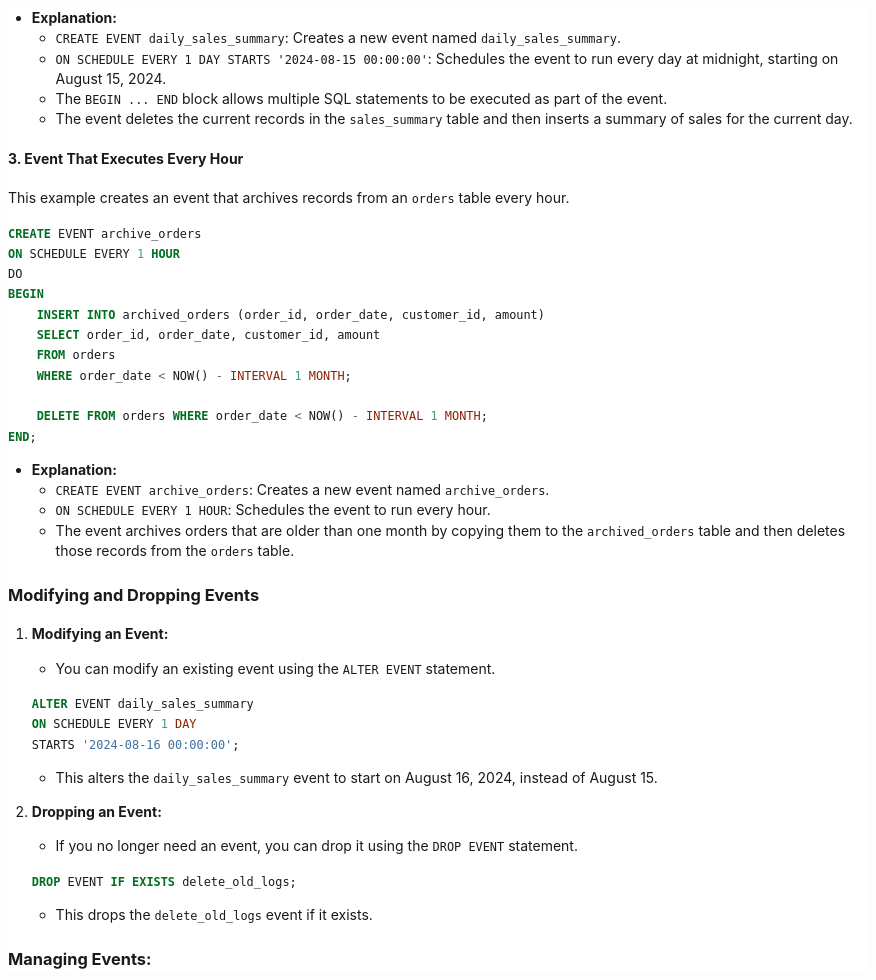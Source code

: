 - **Explanation:**
  - `CREATE EVENT daily_sales_summary`: Creates a new event named `daily_sales_summary`.
  - `ON SCHEDULE EVERY 1 DAY STARTS '2024-08-15 00:00:00'`: Schedules the event to run every day at midnight, starting on August 15, 2024.
  - The `BEGIN ... END` block allows multiple SQL statements to be executed as part of the event.
  - The event deletes the current records in the `sales_summary` table and then inserts a summary of sales for the current day.

#### **3. Event That Executes Every Hour**

This example creates an event that archives records from an `orders` table every hour.

```sql
CREATE EVENT archive_orders
ON SCHEDULE EVERY 1 HOUR
DO
BEGIN
    INSERT INTO archived_orders (order_id, order_date, customer_id, amount)
    SELECT order_id, order_date, customer_id, amount
    FROM orders
    WHERE order_date < NOW() - INTERVAL 1 MONTH;

    DELETE FROM orders WHERE order_date < NOW() - INTERVAL 1 MONTH;
END;
```

- **Explanation:**
  - `CREATE EVENT archive_orders`: Creates a new event named `archive_orders`.
  - `ON SCHEDULE EVERY 1 HOUR`: Schedules the event to run every hour.
  - The event archives orders that are older than one month by copying them to the `archived_orders` table and then deletes those records from the `orders` table.

### **Modifying and Dropping Events**

1. **Modifying an Event:**
   - You can modify an existing event using the `ALTER EVENT` statement.

   ```sql
   ALTER EVENT daily_sales_summary
   ON SCHEDULE EVERY 1 DAY
   STARTS '2024-08-16 00:00:00';
   ```

   - This alters the `daily_sales_summary` event to start on August 16, 2024, instead of August 15.

2. **Dropping an Event:**
   - If you no longer need an event, you can drop it using the `DROP EVENT` statement.

   ```sql
   DROP EVENT IF EXISTS delete_old_logs;
   ```

   - This drops the `delete_old_logs` event if it exists.

### **Managing Events:**
